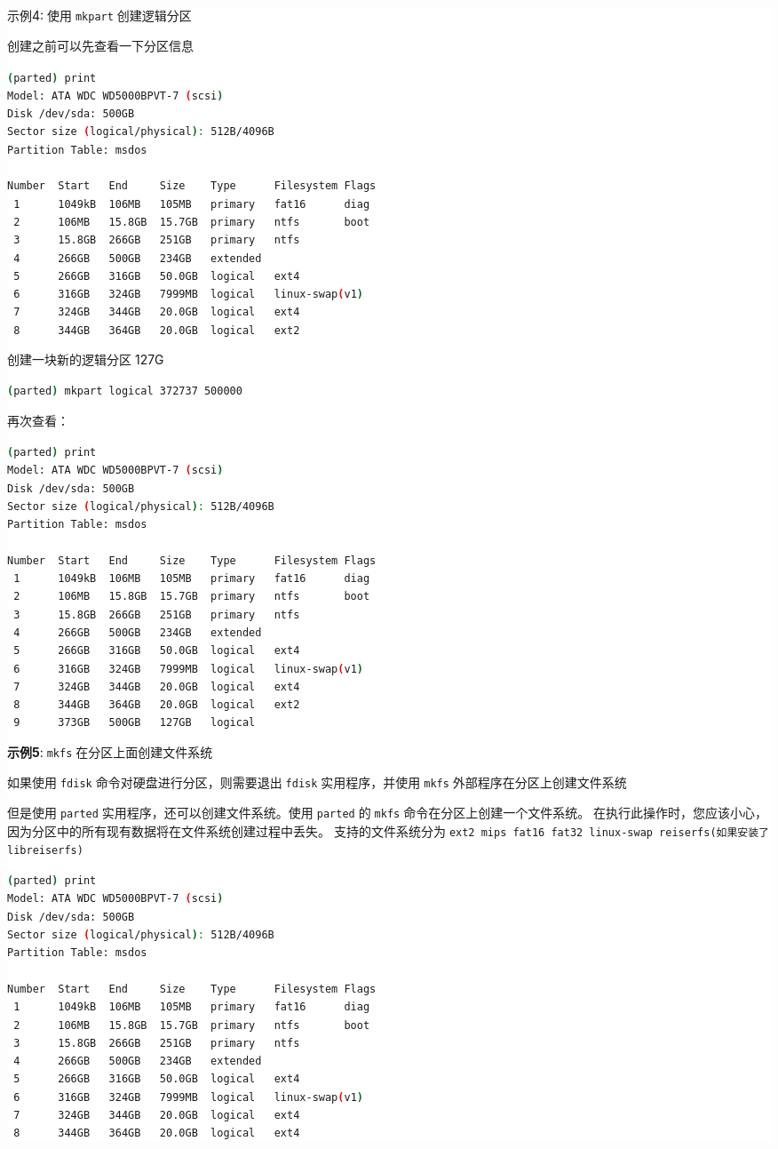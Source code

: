 示例4: 使用 `mkpart` 创建逻辑分区

创建之前可以先查看一下分区信息
```bash
(parted) print
Model: ATA WDC WD5000BPVT-7 (scsi)
Disk /dev/sda: 500GB
Sector size (logical/physical): 512B/4096B
Partition Table: msdos

Number  Start   End     Size    Type      Filesystem Flags
 1      1049kB  106MB   105MB   primary   fat16      diag
 2      106MB   15.8GB  15.7GB  primary   ntfs       boot
 3      15.8GB  266GB   251GB   primary   ntfs
 4      266GB   500GB   234GB   extended
 5      266GB   316GB   50.0GB  logical   ext4
 6      316GB   324GB   7999MB  logical   linux-swap(v1)
 7      324GB   344GB   20.0GB  logical   ext4
 8      344GB   364GB   20.0GB  logical   ext2
``` 
创建一块新的逻辑分区 127G
```bash
(parted) mkpart logical 372737 500000
```

再次查看：
```bash
(parted) print
Model: ATA WDC WD5000BPVT-7 (scsi)
Disk /dev/sda: 500GB
Sector size (logical/physical): 512B/4096B
Partition Table: msdos

Number  Start   End     Size    Type      Filesystem Flags
 1      1049kB  106MB   105MB   primary   fat16      diag
 2      106MB   15.8GB  15.7GB  primary   ntfs       boot
 3      15.8GB  266GB   251GB   primary   ntfs
 4      266GB   500GB   234GB   extended
 5      266GB   316GB   50.0GB  logical   ext4
 6      316GB   324GB   7999MB  logical   linux-swap(v1)
 7      324GB   344GB   20.0GB  logical   ext4
 8      344GB   364GB   20.0GB  logical   ext2
 9      373GB   500GB   127GB   logical
```

**示例5**: `mkfs` 在分区上面创建文件系统

如果使用 `fdisk` 命令对硬盘进行分区，则需要退出 `fdisk` 实用程序，并使用 `mkfs` 外部程序在分区上创建文件系统

但是使用 `parted` 实用程序，还可以创建文件系统。使用 `parted` 的 `mkfs` 命令在分区上创建一个文件系统。 在执行此操作时，您应该小心，因为分区中的所有现有数据将在文件系统创建过程中丢失。 支持的文件系统分为 `ext2 mips fat16 fat32 linux-swap reiserfs(如果安装了libreiserfs)`

```bash
(parted) print
Model: ATA WDC WD5000BPVT-7 (scsi)
Disk /dev/sda: 500GB
Sector size (logical/physical): 512B/4096B
Partition Table: msdos

Number  Start   End     Size    Type      Filesystem Flags
 1      1049kB  106MB   105MB   primary   fat16      diag
 2      106MB   15.8GB  15.7GB  primary   ntfs       boot
 3      15.8GB  266GB   251GB   primary   ntfs
 4      266GB   500GB   234GB   extended
 5      266GB   316GB   50.0GB  logical   ext4
 6      316GB   324GB   7999MB  logical   linux-swap(v1)
 7      324GB   344GB   20.0GB  logical   ext4
 8      344GB   364GB   20.0GB  logical   ext4
```